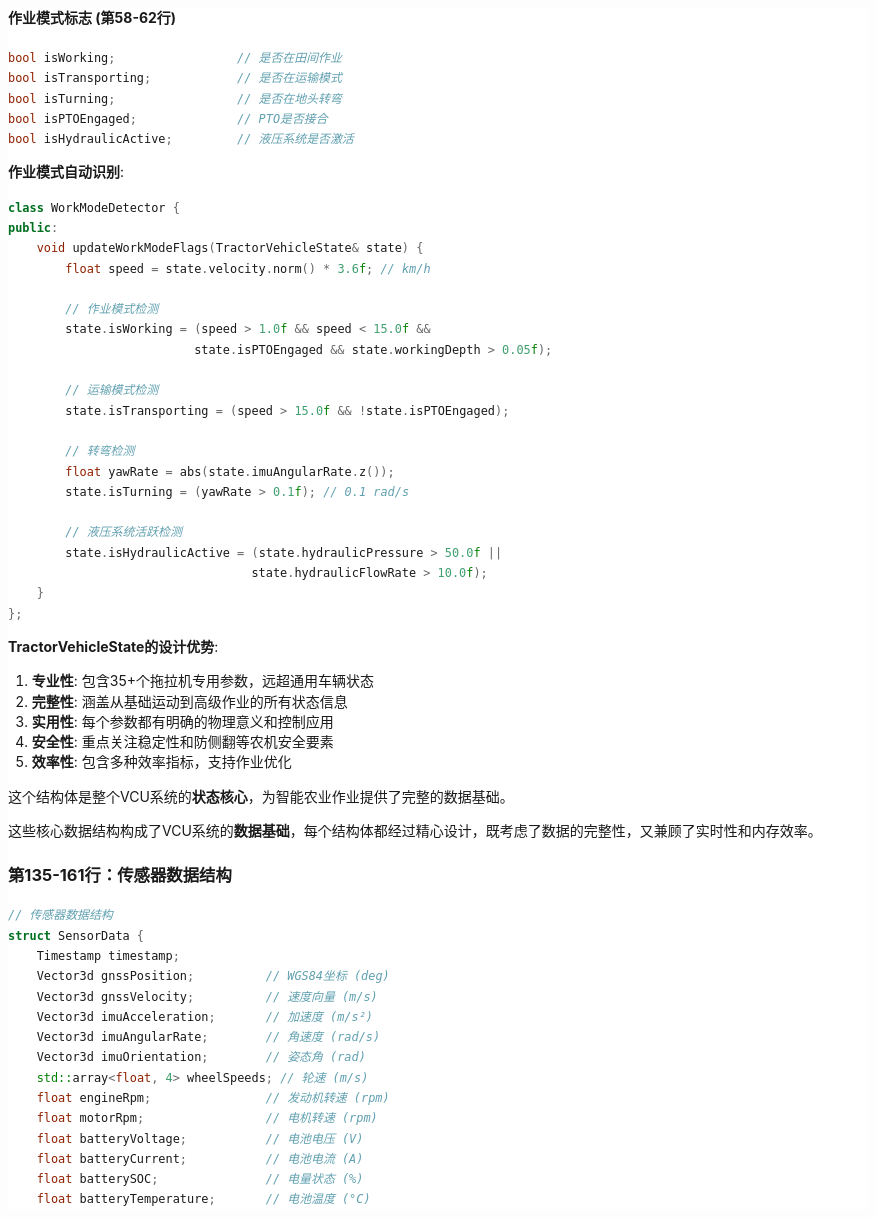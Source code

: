 #### 作业模式标志 (第58-62行)

```cpp
bool isWorking;                 // 是否在田间作业
bool isTransporting;            // 是否在运输模式
bool isTurning;                 // 是否在地头转弯
bool isPTOEngaged;              // PTO是否接合
bool isHydraulicActive;         // 液压系统是否激活
```

**作业模式自动识别**:

```cpp
class WorkModeDetector {
public:
    void updateWorkModeFlags(TractorVehicleState& state) {
        float speed = state.velocity.norm() * 3.6f; // km/h

        // 作业模式检测
        state.isWorking = (speed > 1.0f && speed < 15.0f && 
                          state.isPTOEngaged && state.workingDepth > 0.05f);

        // 运输模式检测
        state.isTransporting = (speed > 15.0f && !state.isPTOEngaged);

        // 转弯检测
        float yawRate = abs(state.imuAngularRate.z());
        state.isTurning = (yawRate > 0.1f); // 0.1 rad/s

        // 液压系统活跃检测
        state.isHydraulicActive = (state.hydraulicPressure > 50.0f || 
                                  state.hydraulicFlowRate > 10.0f);
    }
};
```

**TractorVehicleState的设计优势**:

1. **专业性**: 包含35+个拖拉机专用参数，远超通用车辆状态
2. **完整性**: 涵盖从基础运动到高级作业的所有状态信息
3. **实用性**: 每个参数都有明确的物理意义和控制应用
4. **安全性**: 重点关注稳定性和防侧翻等农机安全要素
5. **效率性**: 包含多种效率指标，支持作业优化

这个结构体是整个VCU系统的**状态核心**，为智能农业作业提供了完整的数据基础。

这些核心数据结构构成了VCU系统的**数据基础**，每个结构体都经过精心设计，既考虑了数据的完整性，又兼顾了实时性和内存效率。



### 第135-161行：传感器数据结构

```cpp
// 传感器数据结构
struct SensorData {
    Timestamp timestamp;
    Vector3d gnssPosition;          // WGS84坐标 (deg)
    Vector3d gnssVelocity;          // 速度向量 (m/s)
    Vector3d imuAcceleration;       // 加速度 (m/s²)
    Vector3d imuAngularRate;        // 角速度 (rad/s)
    Vector3d imuOrientation;        // 姿态角 (rad)
    std::array<float, 4> wheelSpeeds; // 轮速 (m/s)
    float engineRpm;                // 发动机转速 (rpm)
    float motorRpm;                 // 电机转速 (rpm)
    float batteryVoltage;           // 电池电压 (V)
    float batteryCurrent;           // 电池电流 (A)
    float batterySOC;               // 电量状态 (%)
    float batteryTemperature;       // 电池温度 (°C)
```